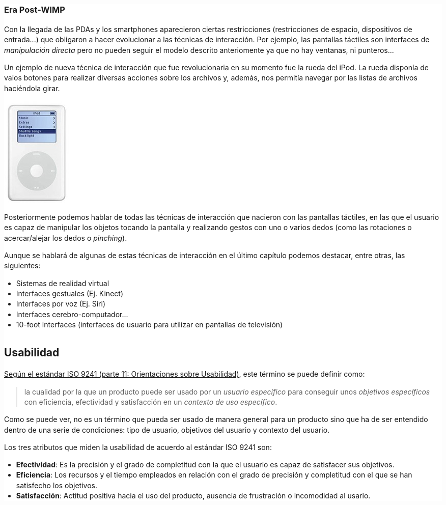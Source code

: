 ### Era Post-WIMP

Con la llegada de las PDAs y los smartphones aparecieron ciertas restricciones (restricciones de espacio, dispositivos de entrada...) que obligaron a hacer evolucionar a las técnicas de interacción. Por ejemplo, las pantallas táctiles son interfaces de _manipulación directa_ pero no pueden seguir el modelo descrito anteriomente ya que no hay ventanas, ni punteros...

Un ejemplo de nueva técnica de interacción que fue revolucionaria en su momento fue la rueda del iPod. La rueda disponía de vaios botones para realizar diversas acciones sobre los archivos y, además, nos permitía navegar por las listas de archivos haciéndola girar.

![El iPod y su rueda de navegación](../images/tema01/ipod.jpg)

Posteriormente podemos hablar de todas las técnicas de interacción que nacieron con las pantallas táctiles, en las que el usuario es capaz de manipular los objetos tocando la pantalla y realizando gestos con uno o varios dedos (como las rotaciones o acercar/alejar los dedos o _pinching_).

Aunque se hablará de algunas de estas técnicas de interacción en el último capítulo podemos destacar, entre otras, las siguientes:

* Sistemas de realidad virtual
* Interfaces gestuales (Ej. Kinect)
* Interfaces por voz (Ej. Siri)
* Interfaces cerebro-computador...
* 10-foot interfaces (interfaces de usuario para utilizar en pantallas de televisión)

## Usabilidad

[Según el estándar ISO 9241 (parte 11: Orientaciones sobre Usabilidad)](http://www.userfocus.co.uk/resources/iso9241/part11.html), este término se puede definir como:

> la cualidad por la que un producto puede ser usado por un _usuario específico_ para conseguir unos _objetivos específicos_
con eficiencia, efectividad y satisfacción en un _contexto de uso específico_.

Como se puede ver, no es un término que pueda ser usado de manera general para un producto sino que ha de ser entendido dentro de una serie de condiciones: tipo de usuario, objetivos del usuario y contexto del usuario.

Los tres atributos que miden la usabilidad de acuerdo al estándar ISO 9241 son:

* **Efectividad**: Es la precisión y el grado de completitud con la que el usuario es capaz de satisfacer sus objetivos.
* **Eficiencia**: Los recursos y el tiempo empleados en relación con el grado de precisión y completitud con el que se han satisfecho los objetivos.
* **Satisfacción**: Actitud positiva hacia el uso del producto, ausencia de frustración o incomodidad al usarlo.
